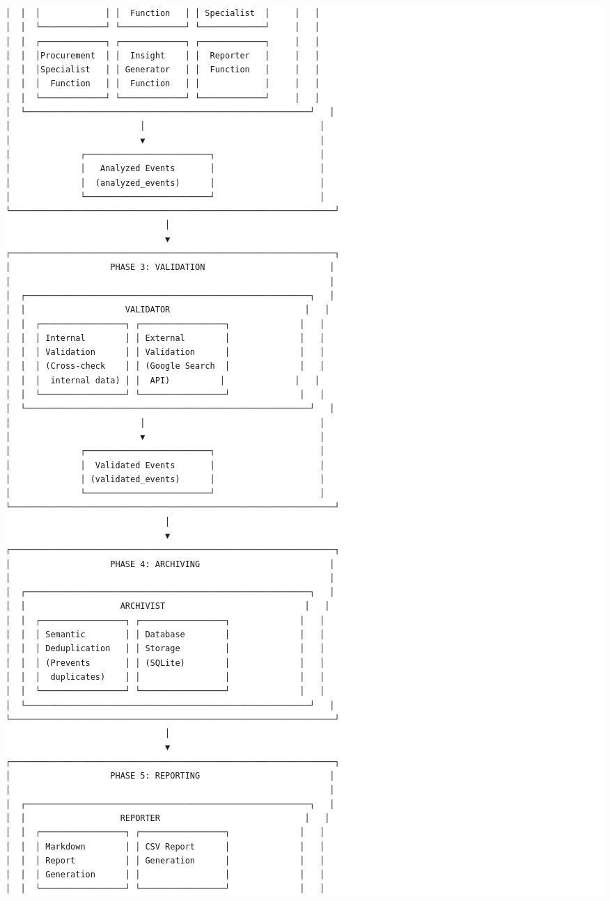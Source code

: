 ```
│  │  │             │ │  Function   │ │ Specialist  │     │   │
│  │  └─────────────┘ └─────────────┘ └─────────────┘     │   │
│  │  ┌─────────────┐ ┌─────────────┐ ┌─────────────┐     │   │
│  │  │Procurement  │ │  Insight    │ │  Reporter   │     │   │
│  │  │Specialist   │ │ Generator   │ │  Function   │     │   │
│  │  │  Function   │ │  Function   │ │             │     │   │
│  │  └─────────────┘ └─────────────┘ └─────────────┘     │   │
│  └─────────────────────────────────────────────────────────┘   │
│                          │                                   │
│                          ▼                                   │
│              ┌─────────────────────────┐                     │
│              │   Analyzed Events       │                     │
│              │  (analyzed_events)      │                     │
│              └─────────────────────────┘                     │
└─────────────────────────────────────────────────────────────────┘
                                │
                                ▼
┌─────────────────────────────────────────────────────────────────┐
│                    PHASE 3: VALIDATION                         │
│                                                                │
│  ┌─────────────────────────────────────────────────────────┐   │
│  │                    VALIDATOR                           │   │
│  │  ┌─────────────────┐ ┌─────────────────┐              │   │
│  │  │ Internal        │ │ External        │              │   │
│  │  │ Validation      │ │ Validation      │              │   │
│  │  │ (Cross-check    │ │ (Google Search  │              │   │
│  │  │  internal data) │ │  API)          │              │   │
│  │  └─────────────────┘ └─────────────────┘              │   │
│  └─────────────────────────────────────────────────────────┘   │
│                          │                                   │
│                          ▼                                   │
│              ┌─────────────────────────┐                     │
│              │  Validated Events       │                     │
│              │ (validated_events)      │                     │
│              └─────────────────────────┘                     │
└─────────────────────────────────────────────────────────────────┘
                                │
                                ▼
┌─────────────────────────────────────────────────────────────────┐
│                    PHASE 4: ARCHIVING                          │
│                                                                │
│  ┌─────────────────────────────────────────────────────────┐   │
│  │                   ARCHIVIST                            │   │
│  │  ┌─────────────────┐ ┌─────────────────┐              │   │
│  │  │ Semantic        │ │ Database        │              │   │
│  │  │ Deduplication   │ │ Storage         │              │   │
│  │  │ (Prevents       │ │ (SQLite)        │              │   │
│  │  │  duplicates)    │ │                 │              │   │
│  │  └─────────────────┘ └─────────────────┘              │   │
│  └─────────────────────────────────────────────────────────┘   │
└─────────────────────────────────────────────────────────────────┘
                                │
                                ▼
┌─────────────────────────────────────────────────────────────────┐
│                    PHASE 5: REPORTING                          │
│                                                                │
│  ┌─────────────────────────────────────────────────────────┐   │
│  │                   REPORTER                             │   │
│  │  ┌─────────────────┐ ┌─────────────────┐              │   │
│  │  │ Markdown        │ │ CSV Report      │              │   │
│  │  │ Report          │ │ Generation      │              │   │
│  │  │ Generation      │ │                 │              │   │
│  │  └─────────────────┘ └─────────────────┘              │   │
```
